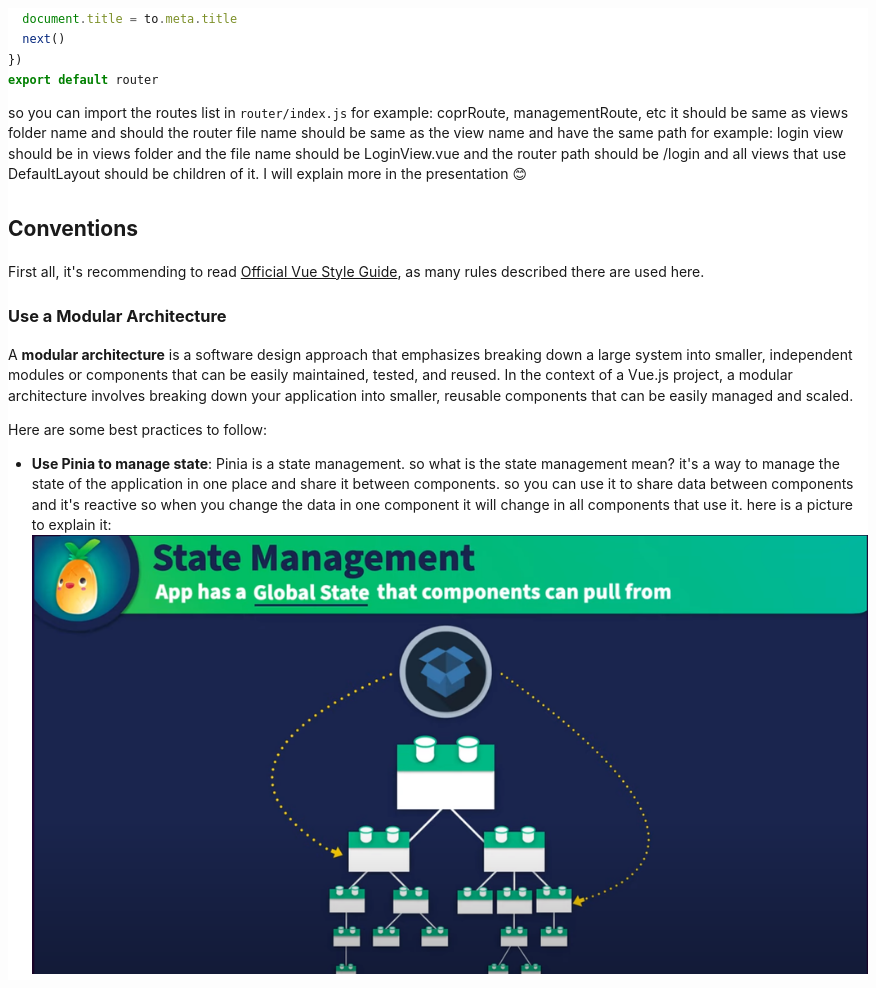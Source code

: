 ```ts
  document.title = to.meta.title
  next()
})
export default router
```

so you can import the routes list in `router/index.js` for example: coprRoute, managementRoute, etc
it should be same as views folder name and should the router file name should be same as the view name and have the same path for example:
login view should be in views folder and the file name should be LoginView.vue and the router path should be /login
and all views that use DefaultLayout should be children of it. I will explain more in the presentation 😊

## Conventions

First all, it's recommending to read [Official Vue Style Guide](https://vuejs.org/style-guide/), as many rules described there are used here.

### Use a Modular Architecture

A **modular architecture** is a software design approach that emphasizes breaking down a large system into smaller, independent modules or components that can be easily maintained, tested, and reused. In the context of a Vue.js project, a modular architecture involves breaking down your application into smaller, reusable components that can be easily managed and scaled.

Here are some best practices to follow:

- **Use Pinia to manage state**: Pinia is a state management. so what is the state management mean?
  it's a way to manage the state of the application in one place and share it between components.
  so you can use it to share data between components and it's reactive so when you change the data in one component it will change in all components that use it.
  here is a picture to explain it:
  ![State Management](pinia.png)

